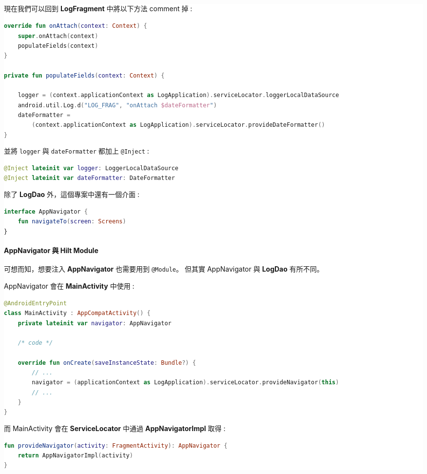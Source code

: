 現在我們可以回到 **LogFragment** 中將以下方法 comment 掉 :

```kotlin
override fun onAttach(context: Context) {
    super.onAttach(context)
    populateFields(context)
}

private fun populateFields(context: Context) {

    logger = (context.applicationContext as LogApplication).serviceLocator.loggerLocalDataSource
    android.util.Log.d("LOG_FRAG", "onAttach $dateFormatter")
    dateFormatter =
        (context.applicationContext as LogApplication).serviceLocator.provideDateFormatter()
}
```

並將 `logger` 與 `dateFormatter` 都加上 `@Inject` :

```kotlin
@Inject lateinit var logger: LoggerLocalDataSource
@Inject lateinit var dateFormatter: DateFormatter
```

除了 **LogDao** 外，這個專案中還有一個介面 :

```kotlin
interface AppNavigator {
    fun navigateTo(screen: Screens)
}
```

#### AppNavigator 與 Hilt Module

可想而知，想要注入 **AppNavigator** 也需要用到 `@Module`。 但其實 AppNavigator 與 **LogDao** 有所不同。

AppNavigator 會在 **MainActivity** 中使用 :

```kotlin
@AndroidEntryPoint
class MainActivity : AppCompatActivity() {
    private lateinit var navigator: AppNavigator

    /* code */

    override fun onCreate(saveInstanceState: Bundle?) {
        // ...
        navigator = (applicationContext as LogApplication).serviceLocator.provideNavigator(this)
        // ...
    }
}
```

而 MainActivity 會在 **ServiceLocator** 中通過 **AppNavigatorImpl** 取得 :

```kotlin
fun provideNavigator(activity: FragmentActivity): AppNavigator {
    return AppNavigatorImpl(activity)
}
```
